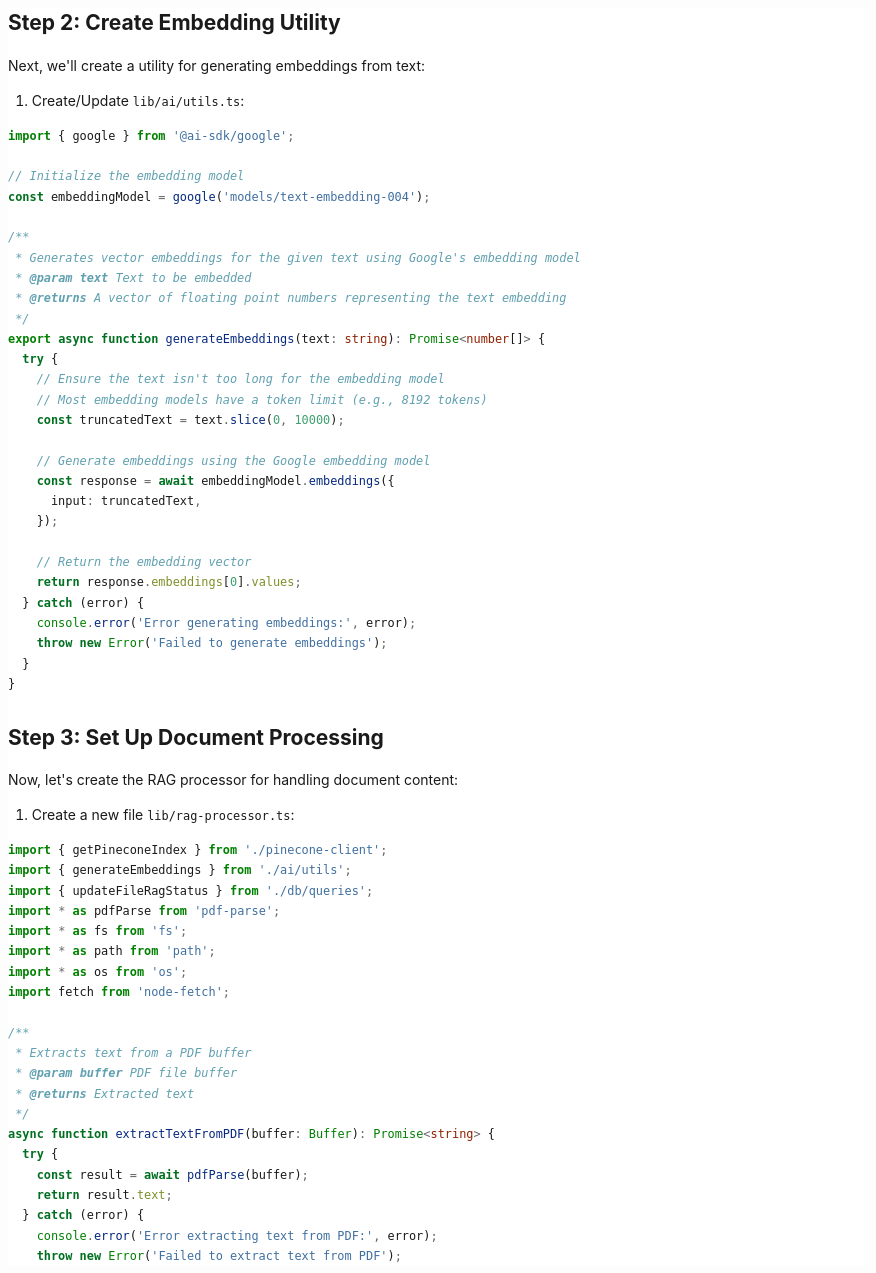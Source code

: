 ## Step 2: Create Embedding Utility

Next, we'll create a utility for generating embeddings from text:

1. Create/Update `lib/ai/utils.ts`:

```typescript
import { google } from '@ai-sdk/google';

// Initialize the embedding model
const embeddingModel = google('models/text-embedding-004');

/**
 * Generates vector embeddings for the given text using Google's embedding model
 * @param text Text to be embedded
 * @returns A vector of floating point numbers representing the text embedding
 */
export async function generateEmbeddings(text: string): Promise<number[]> {
  try {
    // Ensure the text isn't too long for the embedding model
    // Most embedding models have a token limit (e.g., 8192 tokens)
    const truncatedText = text.slice(0, 10000);
    
    // Generate embeddings using the Google embedding model
    const response = await embeddingModel.embeddings({
      input: truncatedText,
    });
    
    // Return the embedding vector
    return response.embeddings[0].values;
  } catch (error) {
    console.error('Error generating embeddings:', error);
    throw new Error('Failed to generate embeddings');
  }
}
```

## Step 3: Set Up Document Processing

Now, let's create the RAG processor for handling document content:

1. Create a new file `lib/rag-processor.ts`:

```typescript
import { getPineconeIndex } from './pinecone-client';
import { generateEmbeddings } from './ai/utils';
import { updateFileRagStatus } from './db/queries';
import * as pdfParse from 'pdf-parse';
import * as fs from 'fs';
import * as path from 'path';
import * as os from 'os';
import fetch from 'node-fetch';

/**
 * Extracts text from a PDF buffer
 * @param buffer PDF file buffer
 * @returns Extracted text
 */
async function extractTextFromPDF(buffer: Buffer): Promise<string> {
  try {
    const result = await pdfParse(buffer);
    return result.text;
  } catch (error) {
    console.error('Error extracting text from PDF:', error);
    throw new Error('Failed to extract text from PDF');
```